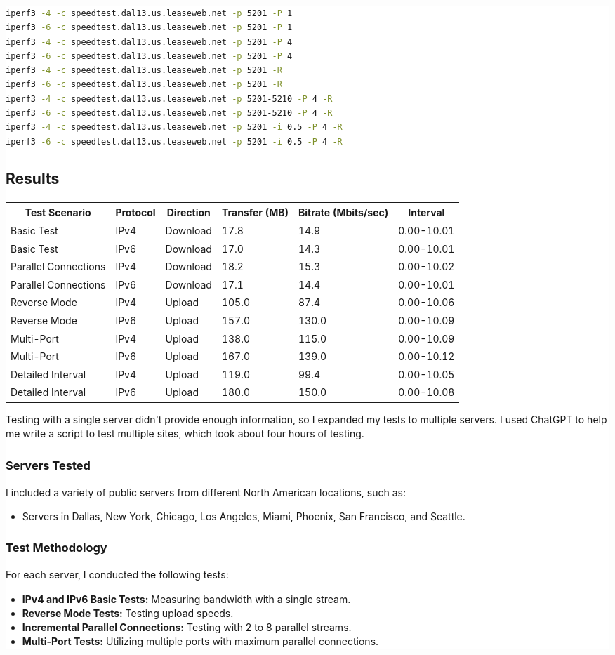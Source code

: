 
```bash
iperf3 -4 -c speedtest.dal13.us.leaseweb.net -p 5201 -P 1
iperf3 -6 -c speedtest.dal13.us.leaseweb.net -p 5201 -P 1
iperf3 -4 -c speedtest.dal13.us.leaseweb.net -p 5201 -P 4
iperf3 -6 -c speedtest.dal13.us.leaseweb.net -p 5201 -P 4
iperf3 -4 -c speedtest.dal13.us.leaseweb.net -p 5201 -R
iperf3 -6 -c speedtest.dal13.us.leaseweb.net -p 5201 -R
iperf3 -4 -c speedtest.dal13.us.leaseweb.net -p 5201-5210 -P 4 -R
iperf3 -6 -c speedtest.dal13.us.leaseweb.net -p 5201-5210 -P 4 -R
iperf3 -4 -c speedtest.dal13.us.leaseweb.net -p 5201 -i 0.5 -P 4 -R
iperf3 -6 -c speedtest.dal13.us.leaseweb.net -p 5201 -i 0.5 -P 4 -R
```

## Results

| Test Scenario           | Protocol | Direction | Transfer (MB) | Bitrate (Mbits/sec) | Interval       |
|-------------------------|----------|-----------|---------------|---------------------|----------------|
| Basic Test              | IPv4     | Download  | 17.8          | 14.9                | 0.00-10.01     |
| Basic Test              | IPv6     | Download  | 17.0          | 14.3                | 0.00-10.01     |
| Parallel Connections    | IPv4     | Download  | 18.2          | 15.3                | 0.00-10.02     |
| Parallel Connections    | IPv6     | Download  | 17.1          | 14.4                | 0.00-10.01     |
| Reverse Mode            | IPv4     | Upload    | 105.0         | 87.4                | 0.00-10.06     |
| Reverse Mode            | IPv6     | Upload    | 157.0         | 130.0               | 0.00-10.09     |
| Multi-Port              | IPv4     | Upload    | 138.0         | 115.0               | 0.00-10.09     |
| Multi-Port              | IPv6     | Upload    | 167.0         | 139.0               | 0.00-10.12     |
| Detailed Interval       | IPv4     | Upload    | 119.0         | 99.4                | 0.00-10.05     |
| Detailed Interval       | IPv6     | Upload    | 180.0         | 150.0               | 0.00-10.08     |


Testing with a single server didn't provide enough information, so I expanded my tests to multiple servers. I used ChatGPT to help me write a script to test multiple sites, which took about four hours of testing.

### Servers Tested

I included a variety of public servers from different North American locations, such as:

- Servers in Dallas, New York, Chicago, Los Angeles, Miami, Phoenix, San Francisco, and Seattle.

### Test Methodology

For each server, I conducted the following tests:

- **IPv4 and IPv6 Basic Tests:** Measuring bandwidth with a single stream.
- **Reverse Mode Tests:** Testing upload speeds.
- **Incremental Parallel Connections:** Testing with 2 to 8 parallel streams.
- **Multi-Port Tests:** Utilizing multiple ports with maximum parallel connections.
